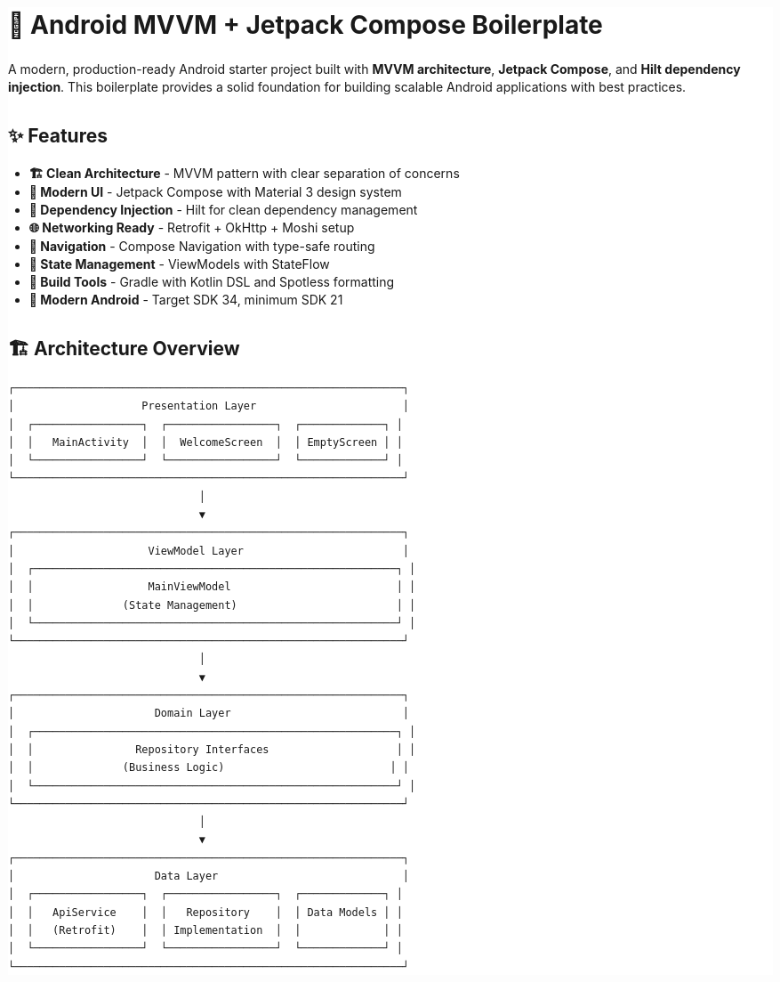 # 🚀 Android MVVM + Jetpack Compose Boilerplate

A modern, production-ready Android starter project built with **MVVM architecture**, **Jetpack Compose**, and **Hilt dependency injection**. This boilerplate provides a solid foundation for building scalable Android applications with best practices.

## ✨ Features

- **🏗️ Clean Architecture** - MVVM pattern with clear separation of concerns
- **🎨 Modern UI** - Jetpack Compose with Material 3 design system
- **💉 Dependency Injection** - Hilt for clean dependency management
- **🌐 Networking Ready** - Retrofit + OkHttp + Moshi setup
- **🧭 Navigation** - Compose Navigation with type-safe routing
- **🎯 State Management** - ViewModels with StateFlow
- **🔧 Build Tools** - Gradle with Kotlin DSL and Spotless formatting
- **📱 Modern Android** - Target SDK 34, minimum SDK 21

## 🏗️ Architecture Overview

```
┌─────────────────────────────────────────────────────────────┐
│                    Presentation Layer                       │
│  ┌─────────────────┐  ┌─────────────────┐  ┌─────────────┐ │
│  │   MainActivity  │  │  WelcomeScreen  │  │ EmptyScreen │ │
│  └─────────────────┘  └─────────────────┘  └─────────────┘ │
└─────────────────────────────────────────────────────────────┘
                              │
                              ▼
┌─────────────────────────────────────────────────────────────┐
│                     ViewModel Layer                         │
│  ┌─────────────────────────────────────────────────────────┐ │
│  │                  MainViewModel                          │ │
│  │              (State Management)                         │ │
│  └─────────────────────────────────────────────────────────┘ │
└─────────────────────────────────────────────────────────────┘
                              │
                              ▼
┌─────────────────────────────────────────────────────────────┐
│                      Domain Layer                           │
│  ┌─────────────────────────────────────────────────────────┐ │
│  │                Repository Interfaces                    │ │
│  │              (Business Logic)                          │ │
│  └─────────────────────────────────────────────────────────┘ │
└─────────────────────────────────────────────────────────────┘
                              │
                              ▼
┌─────────────────────────────────────────────────────────────┐
│                      Data Layer                             │
│  ┌─────────────────┐  ┌─────────────────┐  ┌─────────────┐ │
│  │   ApiService    │  │   Repository    │  │ Data Models │ │
│  │   (Retrofit)    │  │ Implementation  │  │             │ │
│  └─────────────────┘  └─────────────────┘  └─────────────┘ │
└─────────────────────────────────────────────────────────────┘
```
